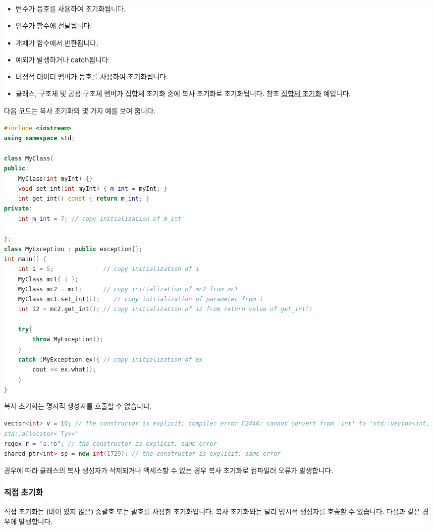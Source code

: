 -   변수가 등호를 사용하여 초기화됩니다.  
  
-   인수가 함수에 전달됩니다.  
  
-   개체가 함수에서 반환됩니다.  
  
-   예외가 발생하거나 catch됩니다.  
  
-   비정적 데이터 멤버가 등호를 사용하여 초기화됩니다.  
  
-   클래스, 구조체 및 공용 구조체 멤버가 집합체 초기화 중에 복사 초기화로 초기화됩니다. 참조 [집합체 초기화](#agginit) 예입니다.  
  
 다음 코드는 복사 초기화의 몇 가지 예를 보여 줍니다.  
  
```cpp  
#include <iostream>  
using namespace std;  
  
class MyClass{  
public:  
    MyClass(int myInt) {}  
    void set_int(int myInt) { m_int = myInt; }  
    int get_int() const { return m_int; }  
private:  
    int m_int = 7; // copy initialization of m_int  
  
};  
class MyException : public exception{};  
int main() {  
    int i = 5;              // copy initialization of i  
    MyClass mc1{ i };  
    MyClass mc2 = mc1;      // copy initialization of mc2 from mc1  
    MyClass mc1.set_int(i);    // copy initialization of parameter from i  
    int i2 = mc2.get_int(); // copy initialization of i2 from return value of get_int()  
  
    try{  
        throw MyException();      
    }  
    catch (MyException ex){ // copy initialization of ex  
        cout << ex.what();    
    }  
}  
```  
  
 복사 초기화는 명시적 생성자를 호출할 수 없습니다.  
  
```cpp  
vector<int> v = 10; // the constructor is explicit; compiler error C2440: cannot convert from 'int' to 'std::vector<int,std::allocator<_Ty>>'  
regex r = "a.*b"; // the constructor is explicit; same error  
shared_ptr<int> sp = new int(1729); // the constructor is explicit; same error  
```  
  
 경우에 따라 클래스의 복사 생성자가 삭제되거나 액세스할 수 없는 경우 복사 초기화로 컴파일러 오류가 발생합니다. 
  
### <a name="direct-initialization"></a>직접 초기화  
 직접 초기화는 (비어 있지 않은) 중괄호 또는 괄호를 사용한 초기화입니다. 복사 초기화와는 달리 명시적 생성자를 호출할 수 있습니다. 다음과 같은 경우에 발생합니다.  
  